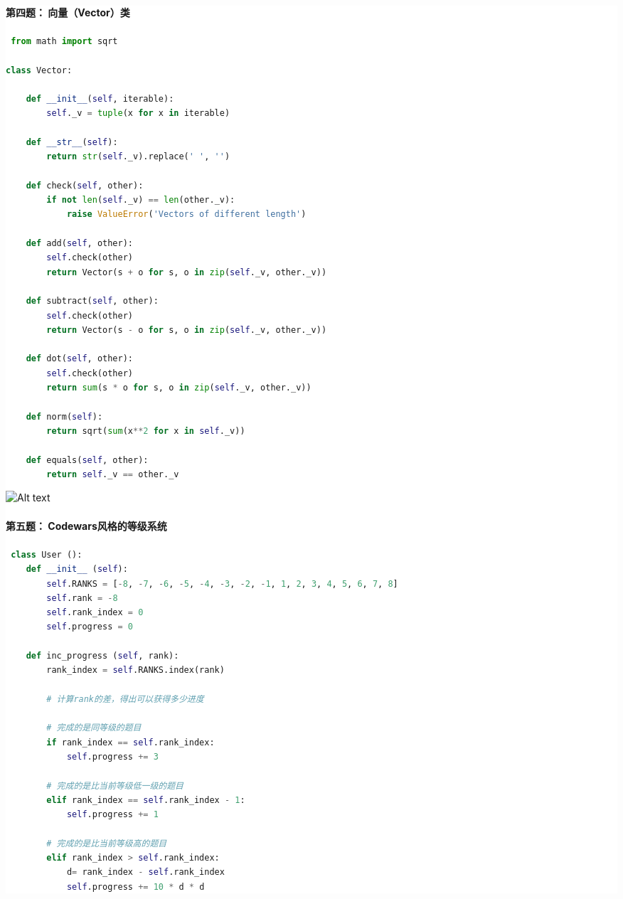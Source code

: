 #### 第四题： 向量（Vector）类
```python
 from math import sqrt

class Vector:

    def __init__(self, iterable):
        self._v = tuple(x for x in iterable)

    def __str__(self):
        return str(self._v).replace(' ', '')

    def check(self, other):
        if not len(self._v) == len(other._v):
            raise ValueError('Vectors of different length')

    def add(self, other):
        self.check(other)
        return Vector(s + o for s, o in zip(self._v, other._v))

    def subtract(self, other):
        self.check(other)
        return Vector(s - o for s, o in zip(self._v, other._v))

    def dot(self, other):
        self.check(other)
        return sum(s * o for s, o in zip(self._v, other._v))

    def norm(self):
        return sqrt(sum(x**2 for x in self._v))

    def equals(self, other):
        return self._v == other._v

```
![Alt text](image-33.png)

#### 第五题： Codewars风格的等级系统

```python
 class User ():    
    def __init__ (self):
        self.RANKS = [-8, -7, -6, -5, -4, -3, -2, -1, 1, 2, 3, 4, 5, 6, 7, 8]
        self.rank = -8
        self.rank_index = 0
        self.progress = 0
        
    def inc_progress (self, rank):
        rank_index = self.RANKS.index(rank)
        
        # 计算rank的差，得出可以获得多少进度
        
        # 完成的是同等级的题目
        if rank_index == self.rank_index:
            self.progress += 3
            
        # 完成的是比当前等级低一级的题目
        elif rank_index == self.rank_index - 1:
            self.progress += 1
            
        # 完成的是比当前等级高的题目
        elif rank_index > self.rank_index:
            d= rank_index - self.rank_index
            self.progress += 10 * d * d
```